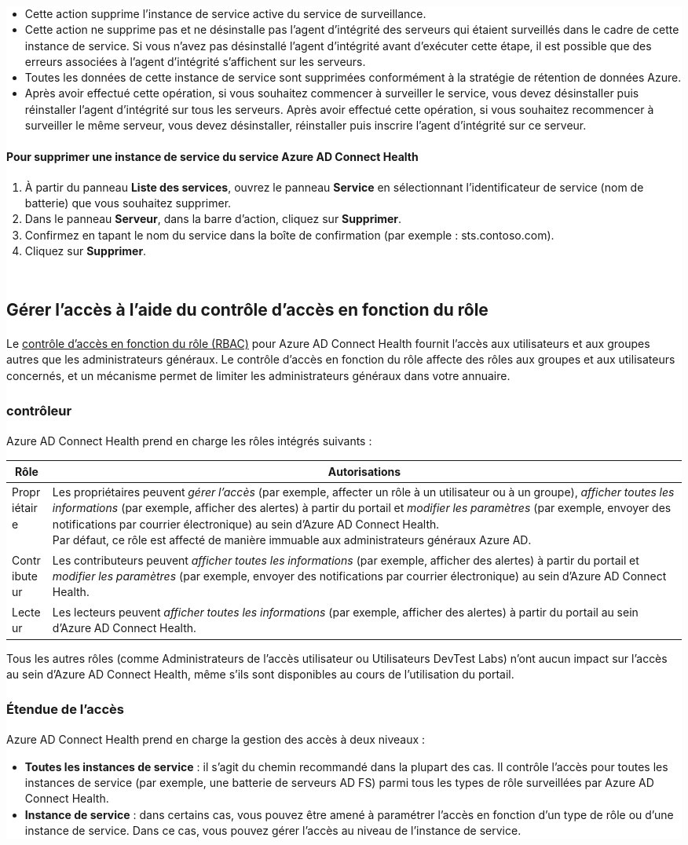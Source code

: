* Cette action supprime l’instance de service active du service de surveillance.
* Cette action ne supprime pas et ne désinstalle pas l’agent d’intégrité des serveurs qui étaient surveillés dans le cadre de cette instance de service. Si vous n’avez pas désinstallé l’agent d’intégrité avant d’exécuter cette étape, il est possible que des erreurs associées à l’agent d’intégrité s’affichent sur les serveurs.
* Toutes les données de cette instance de service sont supprimées conformément à la stratégie de rétention de données Azure.
* Après avoir effectué cette opération, si vous souhaitez commencer à surveiller le service, vous devez désinstaller puis réinstaller l’agent d’intégrité sur tous les serveurs. Après avoir effectué cette opération, si vous souhaitez recommencer à surveiller le même serveur, vous devez désinstaller, réinstaller puis inscrire l’agent d’intégrité sur ce serveur.

#### <a name="to-delete-a-service-instance-from-the-azure-ad-connect-health-service"></a>Pour supprimer une instance de service du service Azure AD Connect Health
1. À partir du panneau **Liste des services**, ouvrez le panneau **Service** en sélectionnant l’identificateur de service (nom de batterie) que vous souhaitez supprimer.
2. Dans le panneau **Serveur**, dans la barre d’action, cliquez sur **Supprimer**.
3. Confirmez en tapant le nom du service dans la boîte de confirmation (par exemple : sts.contoso.com).
4. Cliquez sur **Supprimer**.
   <br><br>

[//]: # (Début de la section RBAC)
## <a name="manage-access-with-role-based-access-control"></a>Gérer l’accès à l’aide du contrôle d’accès en fonction du rôle
Le [contrôle d’accès en fonction du rôle (RBAC)](../../role-based-access-control/role-assignments-portal.md) pour Azure AD Connect Health fournit l’accès aux utilisateurs et aux groupes autres que les administrateurs généraux. Le contrôle d’accès en fonction du rôle affecte des rôles aux groupes et aux utilisateurs concernés, et un mécanisme permet de limiter les administrateurs généraux dans votre annuaire.

### <a name="roles"></a>contrôleur
Azure AD Connect Health prend en charge les rôles intégrés suivants :

| Rôle | Autorisations |
| --- | --- |
| Propriétaire |Les propriétaires peuvent *gérer l’accès* (par exemple, affecter un rôle à un utilisateur ou à un groupe), *afficher toutes les informations* (par exemple, afficher des alertes) à partir du portail et *modifier les paramètres* (par exemple, envoyer des notifications par courrier électronique) au sein d’Azure AD Connect Health. <br>Par défaut, ce rôle est affecté de manière immuable aux administrateurs généraux Azure AD. |
| Contributeur |Les contributeurs peuvent *afficher toutes les informations* (par exemple, afficher des alertes) à partir du portail et *modifier les paramètres* (par exemple, envoyer des notifications par courrier électronique) au sein d’Azure AD Connect Health. |
| Lecteur |Les lecteurs peuvent *afficher toutes les informations* (par exemple, afficher des alertes) à partir du portail au sein d’Azure AD Connect Health. |

Tous les autres rôles (comme Administrateurs de l’accès utilisateur ou Utilisateurs DevTest Labs) n’ont aucun impact sur l’accès au sein d’Azure AD Connect Health, même s’ils sont disponibles au cours de l’utilisation du portail.

### <a name="access-scope"></a>Étendue de l’accès
Azure AD Connect Health prend en charge la gestion des accès à deux niveaux :

* **Toutes les instances de service** : il s’agit du chemin recommandé dans la plupart des cas. Il contrôle l’accès pour toutes les instances de service (par exemple, une batterie de serveurs AD FS) parmi tous les types de rôle surveillées par Azure AD Connect Health.
* **Instance de service** : dans certains cas, vous pouvez être amené à paramétrer l’accès en fonction d’un type de rôle ou d’une instance de service. Dans ce cas, vous pouvez gérer l’accès au niveau de l’instance de service.  


[//]: # (Fin de la section RBAC)